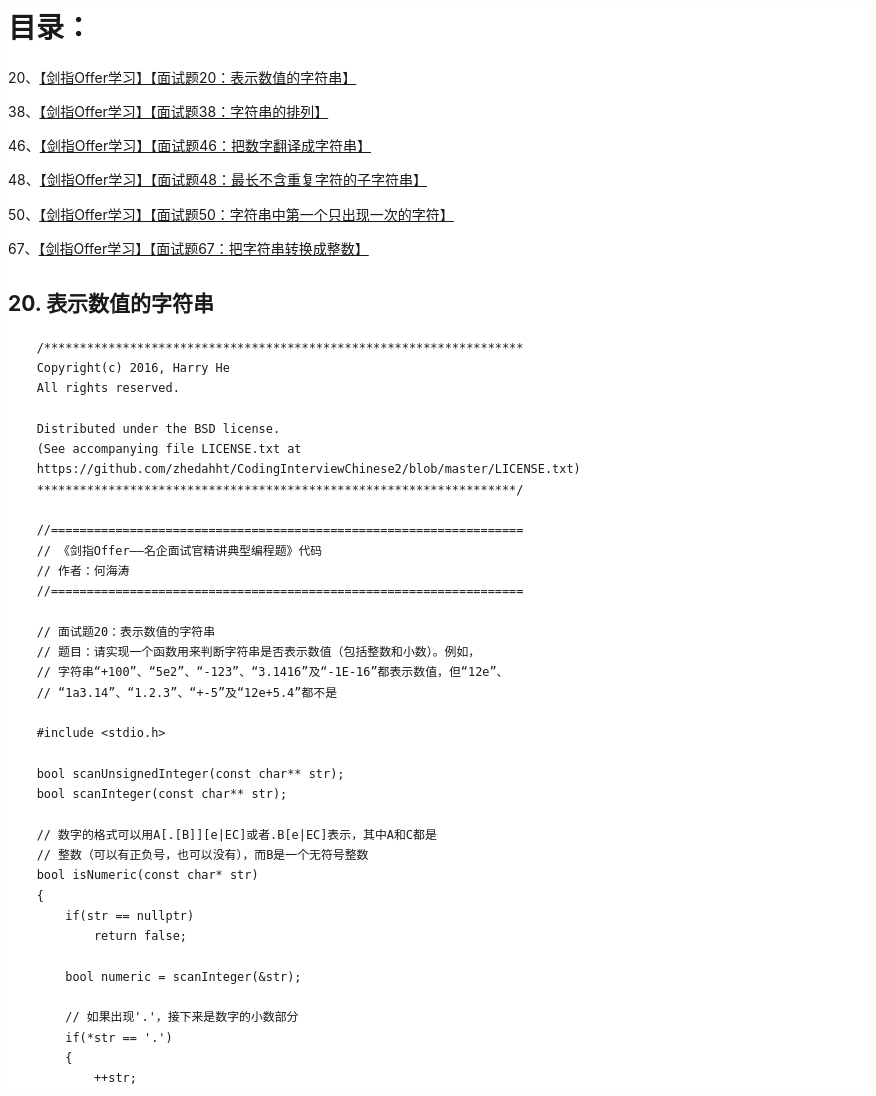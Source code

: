 # 目录： #


20、[【剑指Offer学习】【面试题20：表示数值的字符串】](#jump20)

38、[【剑指Offer学习】【面试题38：字符串的排列】](#jump38)

46、[【剑指Offer学习】【面试题46：把数字翻译成字符串】](#jump46)

48、[【剑指Offer学习】【面试题48：最长不含重复字符的子字符串】](#jump48)

50、[【剑指Offer学习】【面试题50：字符串中第一个只出现一次的字符】](#jump50)

67、[【剑指Offer学习】【面试题67：把字符串转换成整数】](#jump67)





<h2 id="20">20. <span id="jump20">表示数值的字符串</span></h2>

		/*******************************************************************
		Copyright(c) 2016, Harry He
		All rights reserved.

		Distributed under the BSD license.
		(See accompanying file LICENSE.txt at
		https://github.com/zhedahht/CodingInterviewChinese2/blob/master/LICENSE.txt)
		*******************************************************************/

		//==================================================================
		// 《剑指Offer——名企面试官精讲典型编程题》代码
		// 作者：何海涛
		//==================================================================

		// 面试题20：表示数值的字符串
		// 题目：请实现一个函数用来判断字符串是否表示数值（包括整数和小数）。例如，
		// 字符串“+100”、“5e2”、“-123”、“3.1416”及“-1E-16”都表示数值，但“12e”、
		// “1a3.14”、“1.2.3”、“+-5”及“12e+5.4”都不是

		#include <stdio.h>

		bool scanUnsignedInteger(const char** str);
		bool scanInteger(const char** str);

		// 数字的格式可以用A[.[B]][e|EC]或者.B[e|EC]表示，其中A和C都是
		// 整数（可以有正负号，也可以没有），而B是一个无符号整数
		bool isNumeric(const char* str)
		{
			if(str == nullptr)
				return false;

			bool numeric = scanInteger(&str);

			// 如果出现'.'，接下来是数字的小数部分
			if(*str == '.')
			{
				++str;
